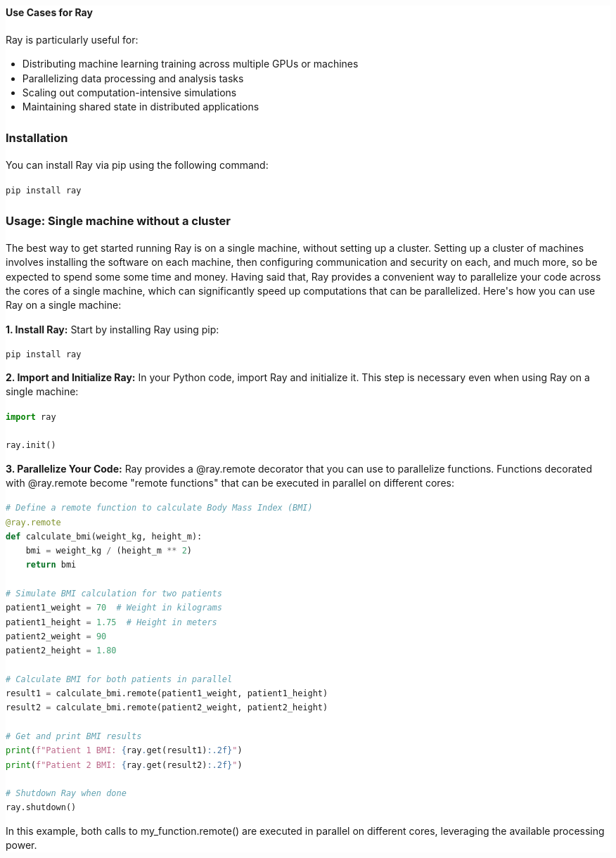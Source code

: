 #### Use Cases for Ray
Ray is particularly useful for:
- Distributing machine learning training across multiple GPUs or machines
- Parallelizing data processing and analysis tasks
- Scaling out computation-intensive simulations
- Maintaining shared state in distributed applications

### Installation
You can install Ray via pip using the following command:

```bash
pip install ray
```
### Usage: Single machine without a cluster 

The best way to get started running Ray is on a single machine, without setting up a cluster. Setting up a cluster of machines involves installing the software on each machine, then configuring communication and security on each, and much more, so be expected to spend some some time and money. Having said that, Ray provides a convenient way to parallelize your code across the cores of a single machine, which can significantly speed up computations that can be parallelized. Here's how you can use Ray on a single machine:

**1. Install Ray:** Start by installing Ray using pip:
```bash
pip install ray
```

**2. Import and Initialize Ray:** In your Python code, import Ray and initialize it. This step is necessary even when using Ray on a single machine:

```python
import ray

ray.init()
```

**3. Parallelize Your Code:** Ray provides a @ray.remote decorator that you can use to parallelize functions. Functions decorated with @ray.remote become "remote functions" that can be executed in parallel on different cores:
```python
# Define a remote function to calculate Body Mass Index (BMI)
@ray.remote
def calculate_bmi(weight_kg, height_m):
    bmi = weight_kg / (height_m ** 2)
    return bmi

# Simulate BMI calculation for two patients
patient1_weight = 70  # Weight in kilograms
patient1_height = 1.75  # Height in meters
patient2_weight = 90
patient2_height = 1.80

# Calculate BMI for both patients in parallel
result1 = calculate_bmi.remote(patient1_weight, patient1_height)
result2 = calculate_bmi.remote(patient2_weight, patient2_height)

# Get and print BMI results
print(f"Patient 1 BMI: {ray.get(result1):.2f}")
print(f"Patient 2 BMI: {ray.get(result2):.2f}")

# Shutdown Ray when done
ray.shutdown()
```
In this example, both calls to my_function.remote() are executed in parallel on different cores, leveraging the available processing power.
